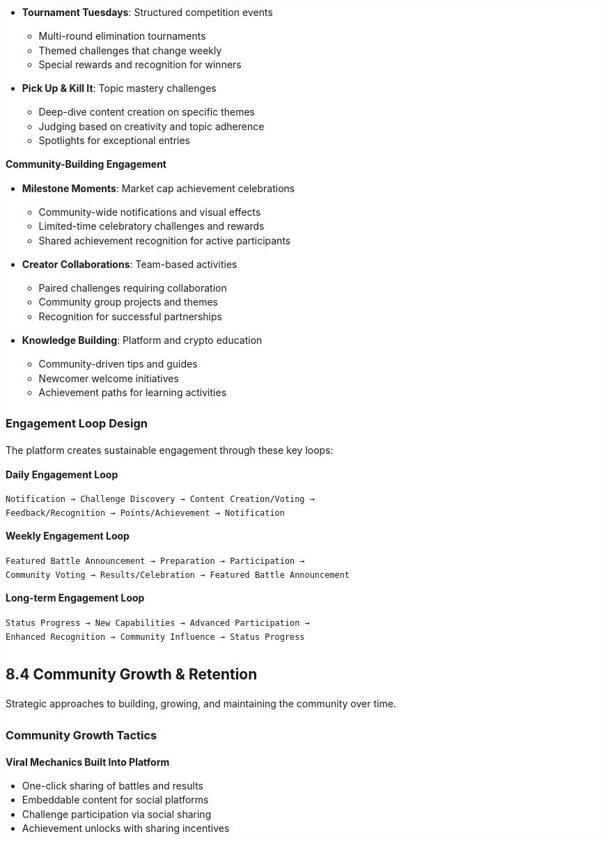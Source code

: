 - **Tournament Tuesdays**: Structured competition events
  - Multi-round elimination tournaments
  - Themed challenges that change weekly
  - Special rewards and recognition for winners

- **Pick Up & Kill It**: Topic mastery challenges
  - Deep-dive content creation on specific themes
  - Judging based on creativity and topic adherence
  - Spotlights for exceptional entries

**Community-Building Engagement**
- **Milestone Moments**: Market cap achievement celebrations
  - Community-wide notifications and visual effects
  - Limited-time celebratory challenges and rewards
  - Shared achievement recognition for active participants

- **Creator Collaborations**: Team-based activities
  - Paired challenges requiring collaboration
  - Community group projects and themes
  - Recognition for successful partnerships

- **Knowledge Building**: Platform and crypto education
  - Community-driven tips and guides
  - Newcomer welcome initiatives
  - Achievement paths for learning activities

### Engagement Loop Design

The platform creates sustainable engagement through these key loops:

**Daily Engagement Loop**
```
Notification → Challenge Discovery → Content Creation/Voting → 
Feedback/Recognition → Points/Achievement → Notification
```

**Weekly Engagement Loop**
```
Featured Battle Announcement → Preparation → Participation → 
Community Voting → Results/Celebration → Featured Battle Announcement
```

**Long-term Engagement Loop**
```
Status Progress → New Capabilities → Advanced Participation → 
Enhanced Recognition → Community Influence → Status Progress
```

## 8.4 Community Growth & Retention

Strategic approaches to building, growing, and maintaining the community over time.

### Community Growth Tactics

**Viral Mechanics Built Into Platform**
- One-click sharing of battles and results
- Embeddable content for social platforms
- Challenge participation via social sharing
- Achievement unlocks with sharing incentives
